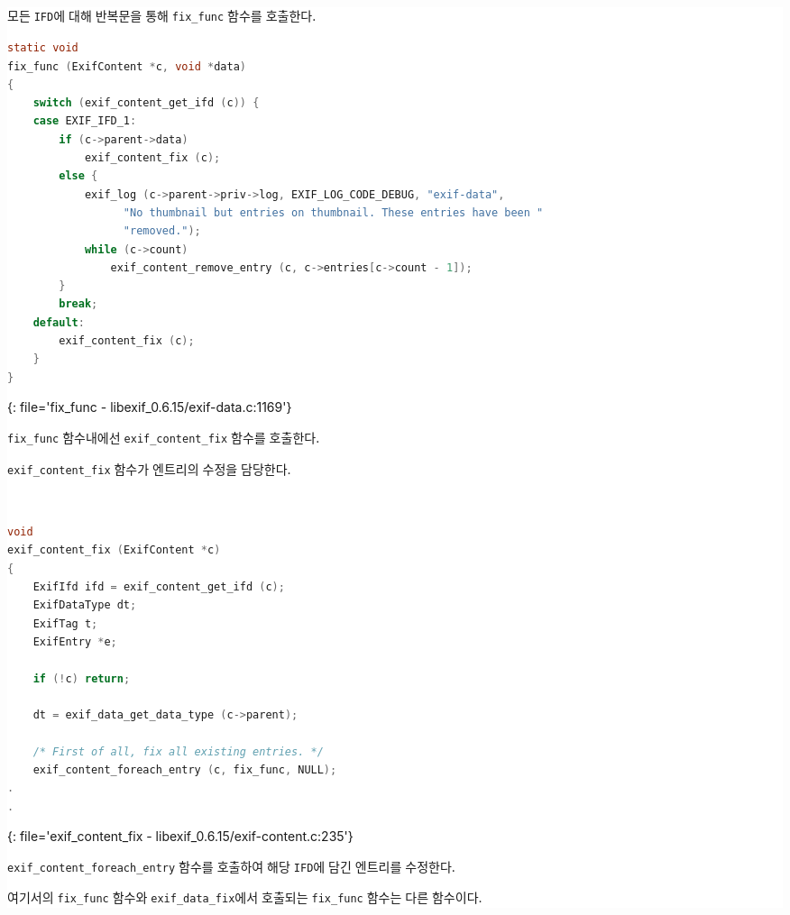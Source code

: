 모든 `IFD`에 대해 반복문을 통해 `fix_func` 함수를 호출한다.


```c
static void
fix_func (ExifContent *c, void *data)
{
	switch (exif_content_get_ifd (c)) {
	case EXIF_IFD_1:
		if (c->parent->data)
			exif_content_fix (c);
		else {
			exif_log (c->parent->priv->log, EXIF_LOG_CODE_DEBUG, "exif-data",
				  "No thumbnail but entries on thumbnail. These entries have been "
				  "removed.");
			while (c->count)
				exif_content_remove_entry (c, c->entries[c->count - 1]);
		}
		break;
	default:
		exif_content_fix (c);
	}
}
```
{: file='fix_func - libexif_0.6.15/exif-data.c:1169'}

`fix_func` 함수내에선 `exif_content_fix` 함수를 호출한다.

`exif_content_fix` 함수가 엔트리의 수정을 담당한다.

<br>

```c
void
exif_content_fix (ExifContent *c)
{
	ExifIfd ifd = exif_content_get_ifd (c);
	ExifDataType dt;
	ExifTag t;
	ExifEntry *e;

	if (!c) return;

	dt = exif_data_get_data_type (c->parent);

	/* First of all, fix all existing entries. */
	exif_content_foreach_entry (c, fix_func, NULL);
.
.
```
{: file='exif_content_fix - libexif_0.6.15/exif-content.c:235'}

`exif_content_foreach_entry` 함수를 호출하여 해당 `IFD`에 담긴 엔트리를 수정한다.

여기서의 `fix_func` 함수와 `exif_data_fix`에서 호출되는 `fix_func` 함수는 다른 함수이다.
